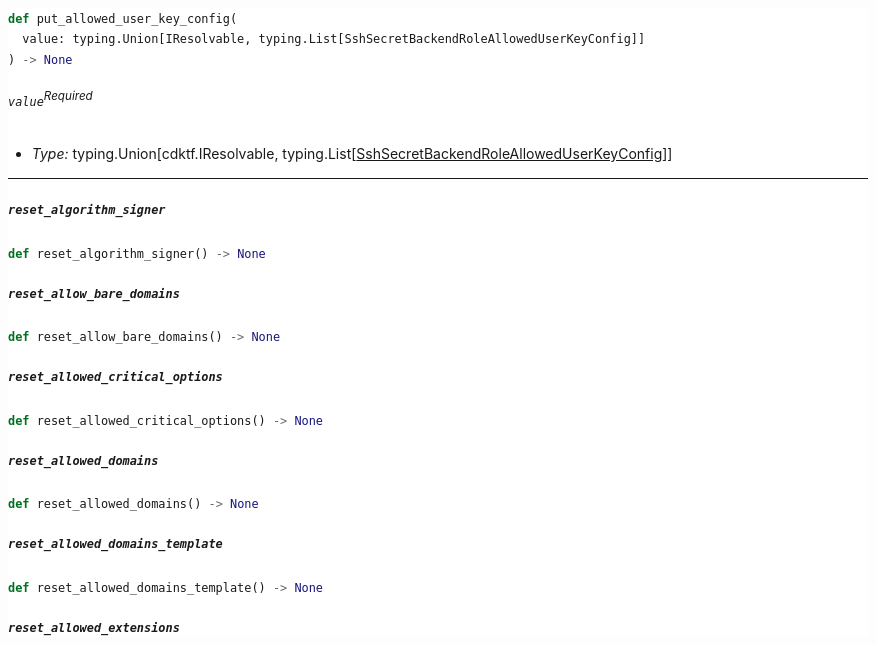 ```python
def put_allowed_user_key_config(
  value: typing.Union[IResolvable, typing.List[SshSecretBackendRoleAllowedUserKeyConfig]]
) -> None
```

###### `value`<sup>Required</sup> <a name="value" id="@cdktf/provider-vault.sshSecretBackendRole.SshSecretBackendRole.putAllowedUserKeyConfig.parameter.value"></a>

- *Type:* typing.Union[cdktf.IResolvable, typing.List[<a href="#@cdktf/provider-vault.sshSecretBackendRole.SshSecretBackendRoleAllowedUserKeyConfig">SshSecretBackendRoleAllowedUserKeyConfig</a>]]

---

##### `reset_algorithm_signer` <a name="reset_algorithm_signer" id="@cdktf/provider-vault.sshSecretBackendRole.SshSecretBackendRole.resetAlgorithmSigner"></a>

```python
def reset_algorithm_signer() -> None
```

##### `reset_allow_bare_domains` <a name="reset_allow_bare_domains" id="@cdktf/provider-vault.sshSecretBackendRole.SshSecretBackendRole.resetAllowBareDomains"></a>

```python
def reset_allow_bare_domains() -> None
```

##### `reset_allowed_critical_options` <a name="reset_allowed_critical_options" id="@cdktf/provider-vault.sshSecretBackendRole.SshSecretBackendRole.resetAllowedCriticalOptions"></a>

```python
def reset_allowed_critical_options() -> None
```

##### `reset_allowed_domains` <a name="reset_allowed_domains" id="@cdktf/provider-vault.sshSecretBackendRole.SshSecretBackendRole.resetAllowedDomains"></a>

```python
def reset_allowed_domains() -> None
```

##### `reset_allowed_domains_template` <a name="reset_allowed_domains_template" id="@cdktf/provider-vault.sshSecretBackendRole.SshSecretBackendRole.resetAllowedDomainsTemplate"></a>

```python
def reset_allowed_domains_template() -> None
```

##### `reset_allowed_extensions` <a name="reset_allowed_extensions" id="@cdktf/provider-vault.sshSecretBackendRole.SshSecretBackendRole.resetAllowedExtensions"></a>

